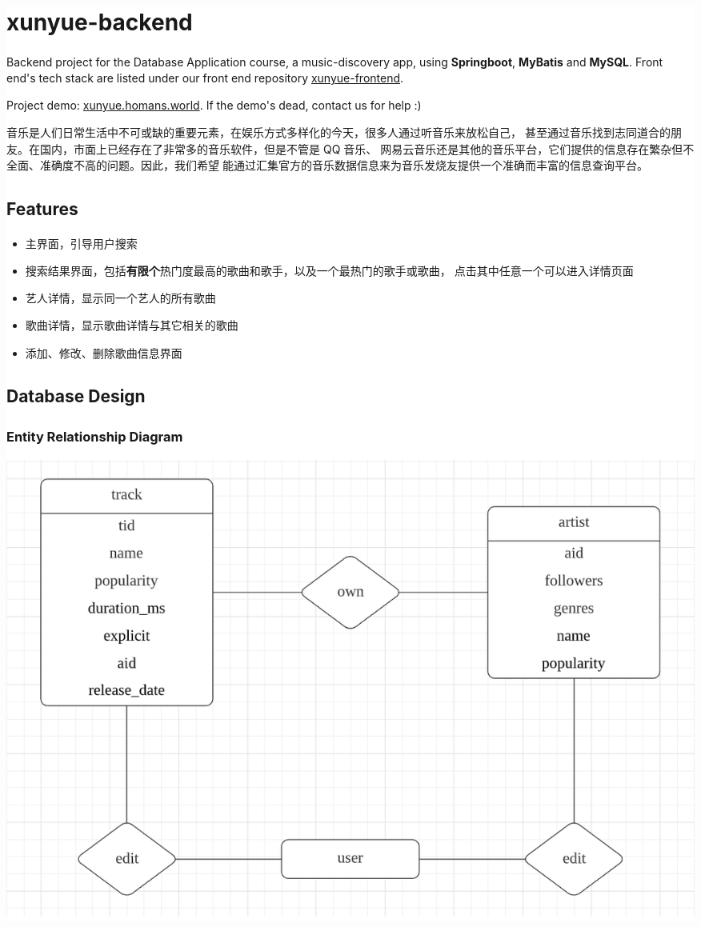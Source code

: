 # xunyue-backend

Backend project for the Database Application course, a music-discovery app,
using **Springboot**, **MyBatis** and **MySQL**. Front end's tech stack are
listed under our front end repository [xunyue-frontend](https://github.com/homanw104/xunyue-frontend).

Project demo: [xunyue.homans.world](https://xunyue.homans.world). If the
demo's dead, contact us for help :)

音乐是人们日常生活中不可或缺的重要元素，在娱乐方式多样化的今天，很多人通过听音乐来放松自己，
甚至通过音乐找到志同道合的朋友。在国内，市面上已经存在了非常多的音乐软件，但是不管是 QQ 音乐、
网易云音乐还是其他的音乐平台，它们提供的信息存在繁杂但不全面、准确度不高的问题。因此，我们希望
能通过汇集官方的音乐数据信息来为音乐发烧友提供一个准确而丰富的信息查询平台。


## Features

* 主界面，引导用户搜索
  
* 搜索结果界面，包括**有限个**热门度最高的歌曲和歌手，以及一个最热门的歌手或歌曲，
  点击其中任意一个可以进入详情页面
  
* 艺人详情，显示同一个艺人的所有歌曲
  
* 歌曲详情，显示歌曲详情与其它相关的歌曲

* 添加、修改、删除歌曲信息界面


## Database Design

### Entity Relationship Diagram

![img_0.png](assets/img_0.png)
